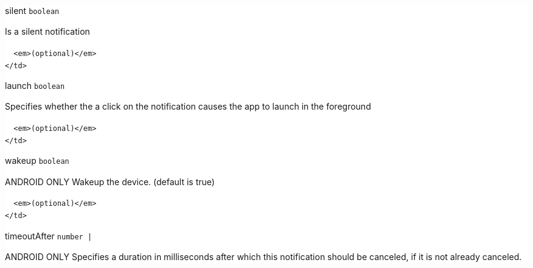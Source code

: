   <tr>
    <td>
      silent
    </td>
    <td>
      <code>boolean</code>
    </td>
    <td>
      <p>Is a silent notification</p>

      <em>(optional)</em>
    </td>
  </tr>
  
  <tr>
    <td>
      launch
    </td>
    <td>
      <code>boolean</code>
    </td>
    <td>
      <p>Specifies whether the a click on the notification causes the app
to launch in the foreground</p>

      <em>(optional)</em>
    </td>
  </tr>
  
  <tr>
    <td>
      wakeup
    </td>
    <td>
      <code>boolean</code>
    </td>
    <td>
      <p>ANDROID ONLY
Wakeup the device. (default is true)</p>

      <em>(optional)</em>
    </td>
  </tr>
  
  <tr>
    <td>
      timeoutAfter
    </td>
    <td>
      <code>number |</code>
    </td>
    <td>
      <p>ANDROID ONLY
Specifies a duration in milliseconds after which this notification should be canceled, if it is not already canceled.</p>
